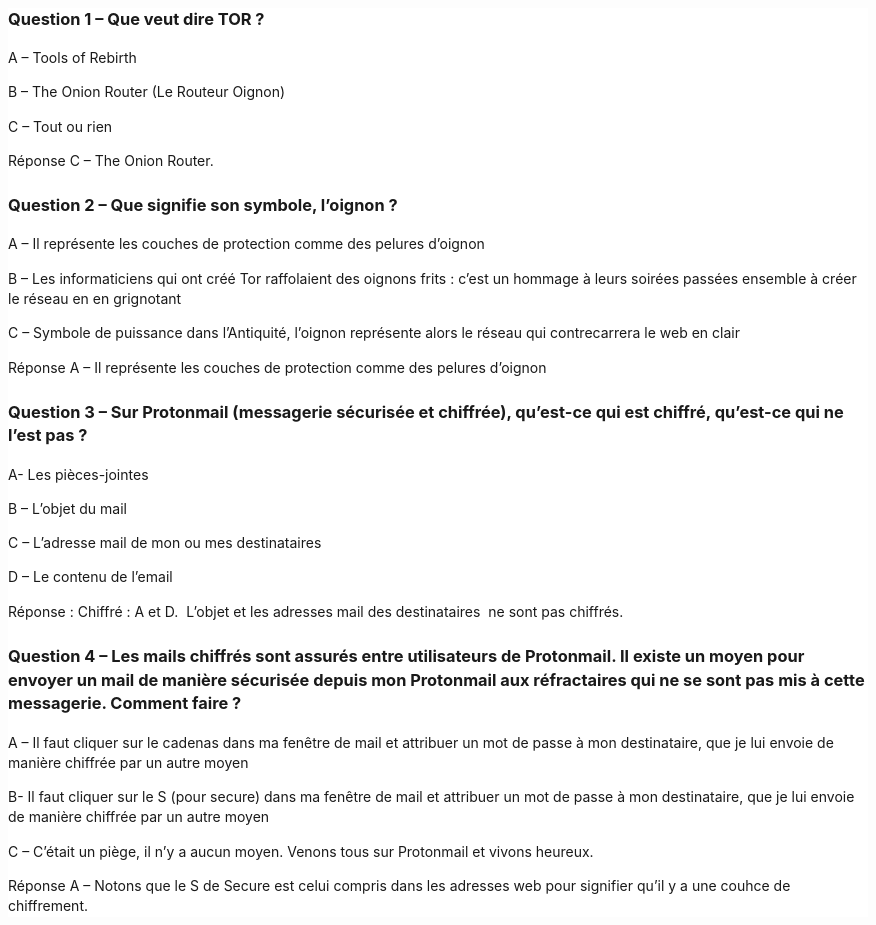 ### Question 1 – Que veut dire TOR ?

A – Tools of Rebirth

B – The Onion Router (Le Routeur Oignon)

C – Tout ou rien

Réponse C – The Onion Router.

### Question 2 – Que signifie son symbole, l’oignon ?

A – Il représente les couches de protection comme des pelures d’oignon

B – Les informaticiens qui ont créé Tor raffolaient des oignons frits :
c’est un hommage à leurs soirées passées ensemble à créer le réseau en
en grignotant

C – Symbole de puissance dans l’Antiquité, l’oignon représente alors le
réseau qui contrecarrera le web en clair

Réponse A – Il représente les couches de protection comme des pelures
d’oignon

### Question 3 – Sur Protonmail (messagerie sécurisée et chiffrée), qu’est-ce qui est chiffré, qu’est-ce qui ne l’est pas ?

A- Les pièces-jointes

B – L’objet du mail

C – L’adresse mail de mon ou mes destinataires

D – Le contenu de l’email

Réponse : Chiffré : A et D.  L’objet et les adresses mail des
destinataires  ne sont pas chiffrés.

### Question 4 – Les mails chiffrés sont assurés entre utilisateurs de Protonmail. Il existe un moyen pour envoyer un mail de manière sécurisée depuis mon Protonmail aux réfractaires qui ne se sont pas mis à cette messagerie. Comment faire ?

A – Il faut cliquer sur le cadenas dans ma fenêtre de mail et attribuer
un mot de passe à mon destinataire, que je lui envoie de manière
chiffrée par un autre moyen

B- Il faut cliquer sur le S (pour secure) dans ma fenêtre de mail et
attribuer un mot de passe à mon destinataire, que je lui envoie de
manière chiffrée par un autre moyen

C – C’était un piège, il n’y a aucun moyen. Venons tous sur Protonmail
et vivons heureux.

Réponse A – Notons que le S de Secure est celui compris dans les
adresses web pour signifier qu’il y a une couhce de chiffrement.
